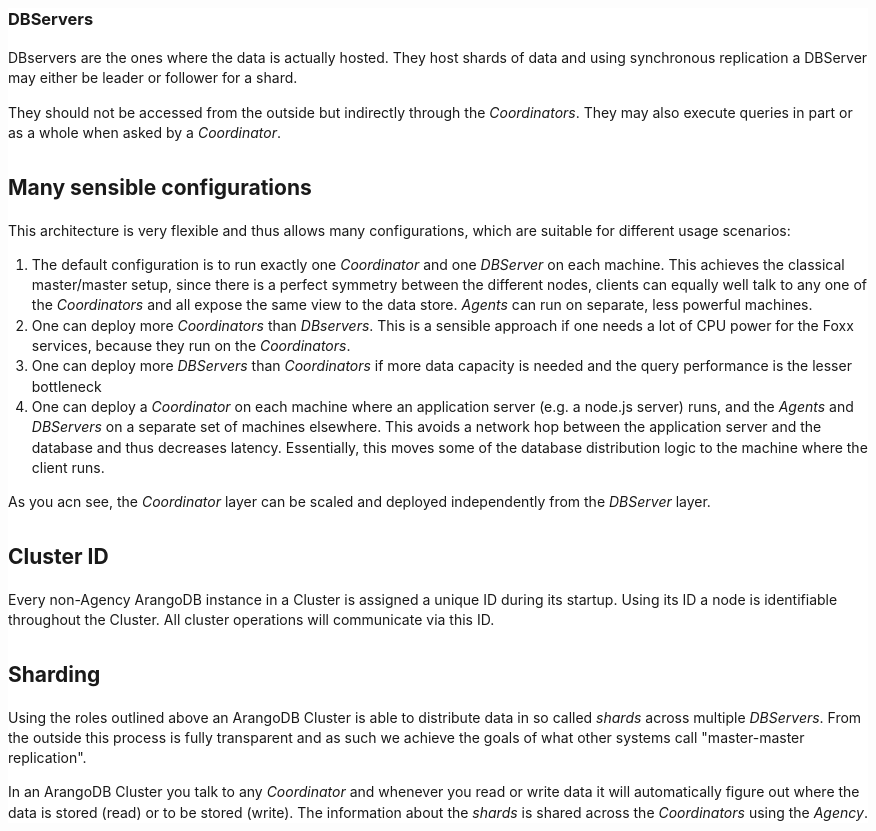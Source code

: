 ### DBServers

DBservers are the ones where the data is actually hosted. They
host shards of data and using synchronous replication a DBServer may
either be leader or follower for a shard.

They should not be accessed from the outside but indirectly through the
_Coordinators_. They may also execute queries in part or as a whole when
asked by a _Coordinator_.

Many sensible configurations
----------------------------

This architecture is very flexible and thus allows many configurations,
which are suitable for different usage scenarios:

 1. The default configuration is to run exactly one _Coordinator_ and
    one _DBServer_ on each machine. This achieves the classical
    master/master setup, since there is a perfect symmetry between the
    different nodes, clients can equally well talk to any one of the
    _Coordinators_ and all expose the same view to the data store. _Agents_
    can run on separate, less powerful machines.
 2. One can deploy more _Coordinators_ than _DBservers_. This is a sensible
    approach if one needs a lot of CPU power for the Foxx services,
    because they run on the _Coordinators_.
 3. One can deploy more _DBServers_ than _Coordinators_ if more data capacity
    is needed and the query performance is the lesser bottleneck
 4. One can deploy a _Coordinator_ on each machine where an application
    server (e.g. a node.js server) runs, and the _Agents_ and _DBServers_
    on a separate set of machines elsewhere. This avoids a network hop
    between the application server and the database and thus decreases
    latency. Essentially, this moves some of the database distribution
    logic to the machine where the client runs.

As you acn see, the _Coordinator_ layer can be scaled and deployed independently
from the _DBServer_ layer.

Cluster ID
----------

Every non-Agency ArangoDB instance in a Cluster is assigned a unique
ID during its startup. Using its ID a node is identifiable
throughout the Cluster. All cluster operations will communicate
via this ID.

Sharding
--------

Using the roles outlined above an ArangoDB Cluster is able to distribute
data in so called _shards_ across multiple _DBServers_. From the outside
this process is fully transparent and as such we achieve the goals of
what other systems call "master-master replication".

In an ArangoDB Cluster you talk to any _Coordinator_ and whenever you read or write data
it will automatically figure out where the data is stored (read) or to
be stored (write). The information about the _shards_ is shared across the
_Coordinators_ using the _Agency_.
